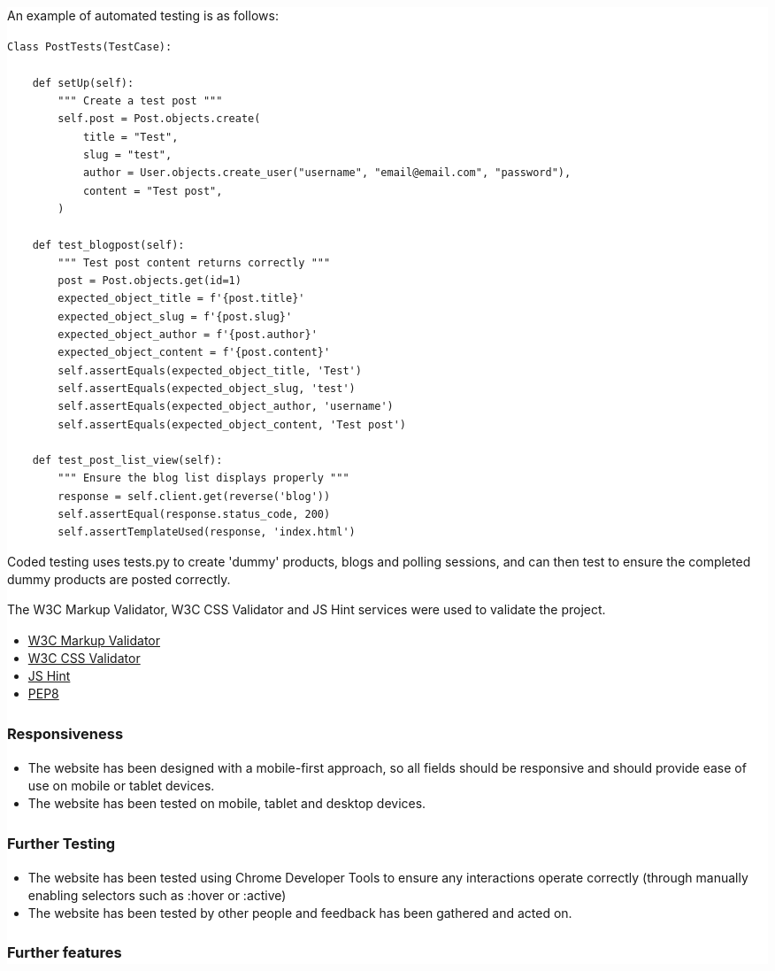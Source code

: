 An example of automated testing is as follows:

    Class PostTests(TestCase):

        def setUp(self):
            """ Create a test post """
            self.post = Post.objects.create(
                title = "Test",
                slug = "test",
                author = User.objects.create_user("username", "email@email.com", "password"),
                content = "Test post",
            )

        def test_blogpost(self):
            """ Test post content returns correctly """
            post = Post.objects.get(id=1)
            expected_object_title = f'{post.title}'
            expected_object_slug = f'{post.slug}'
            expected_object_author = f'{post.author}'
            expected_object_content = f'{post.content}'
            self.assertEquals(expected_object_title, 'Test')
            self.assertEquals(expected_object_slug, 'test')
            self.assertEquals(expected_object_author, 'username')
            self.assertEquals(expected_object_content, 'Test post')

        def test_post_list_view(self):
            """ Ensure the blog list displays properly """
            response = self.client.get(reverse('blog'))
            self.assertEqual(response.status_code, 200)
            self.assertTemplateUsed(response, 'index.html')

Coded testing uses tests.py to create 'dummy' products, blogs and polling sessions, and can then test to ensure the completed dummy products are posted correctly.

The W3C Markup Validator, W3C CSS Validator and JS Hint services were used to validate the project.

-   [W3C Markup Validator](https://jigsaw.w3.org/css-validator/)
-   [W3C CSS Validator](https://jigsaw.w3.org/css-validator/)
-   [JS Hint](https://jshint.com/)
-   [PEP8](http://pep8online.com/)


### Responsiveness

-   The website has been designed with a mobile-first approach, so all fields should be responsive and should provide ease of use on mobile or tablet devices. 
-   The website has been tested on mobile, tablet and desktop devices.

### Further Testing

-   The website has been tested using Chrome Developer Tools to ensure any interactions operate correctly (through manually enabling selectors such as :hover or :active)
-   The website has been tested by other people and feedback has been gathered and acted on.

### Further features
